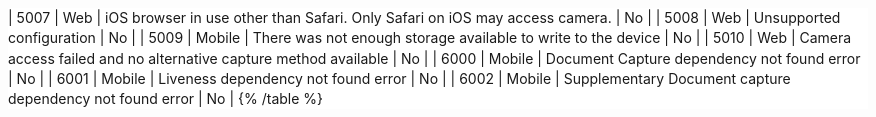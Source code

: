| 5007 | Web | iOS browser in use other than Safari. Only Safari on iOS may access camera. | No | 
| 5008 | Web | Unsupported configuration | No | 
| 5009 | Mobile | There was not enough storage available to write to the device | No | 
| 5010 | Web | Camera access failed and no alternative capture method available | No | 
| 6000 | Mobile | Document Capture dependency not found error | No | 
| 6001 | Mobile | Liveness dependency not found error | No | 
| 6002 | Mobile | Supplementary Document capture dependency not found error | No | 
{% /table %}